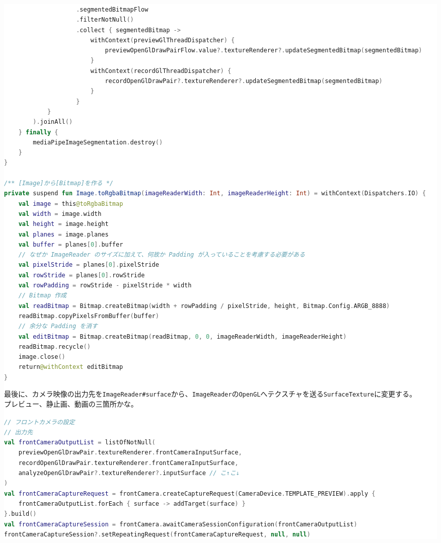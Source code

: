 ```kotlin
                    .segmentedBitmapFlow
                    .filterNotNull()
                    .collect { segmentedBitmap ->
                        withContext(previewGlThreadDispatcher) {
                            previewOpenGlDrawPairFlow.value?.textureRenderer?.updateSegmentedBitmap(segmentedBitmap)
                        }
                        withContext(recordGlThreadDispatcher) {
                            recordOpenGlDrawPair?.textureRenderer?.updateSegmentedBitmap(segmentedBitmap)
                        }
                    }
            }
        ).joinAll()
    } finally {
        mediaPipeImageSegmentation.destroy()
    }
}

/** [Image]から[Bitmap]を作る */
private suspend fun Image.toRgbaBitmap(imageReaderWidth: Int, imageReaderHeight: Int) = withContext(Dispatchers.IO) {
    val image = this@toRgbaBitmap
    val width = image.width
    val height = image.height
    val planes = image.planes
    val buffer = planes[0].buffer
    // なぜか ImageReader のサイズに加えて、何故か Padding が入っていることを考慮する必要がある
    val pixelStride = planes[0].pixelStride
    val rowStride = planes[0].rowStride
    val rowPadding = rowStride - pixelStride * width
    // Bitmap 作成
    val readBitmap = Bitmap.createBitmap(width + rowPadding / pixelStride, height, Bitmap.Config.ARGB_8888)
    readBitmap.copyPixelsFromBuffer(buffer)
    // 余分な Padding を消す
    val editBitmap = Bitmap.createBitmap(readBitmap, 0, 0, imageReaderWidth, imageReaderHeight)
    readBitmap.recycle()
    image.close()
    return@withContext editBitmap
}
```

最後に、カメラ映像の出力先を`ImageReader#surface`から、`ImageReader`の`OpenGL`へテクスチャを送る`SurfaceTexture`に変更する。  
プレビュー、静止画、動画の三箇所かな。

```kotlin
// フロントカメラの設定
// 出力先
val frontCameraOutputList = listOfNotNull(
    previewOpenGlDrawPair.textureRenderer.frontCameraInputSurface,
    recordOpenGlDrawPair.textureRenderer.frontCameraInputSurface,
    analyzeOpenGlDrawPair?.textureRenderer?.inputSurface // こ↑こ↓
)
val frontCameraCaptureRequest = frontCamera.createCaptureRequest(CameraDevice.TEMPLATE_PREVIEW).apply {
    frontCameraOutputList.forEach { surface -> addTarget(surface) }
}.build()
val frontCameraCaptureSession = frontCamera.awaitCameraSessionConfiguration(frontCameraOutputList)
frontCameraCaptureSession?.setRepeatingRequest(frontCameraCaptureRequest, null, null)
```

